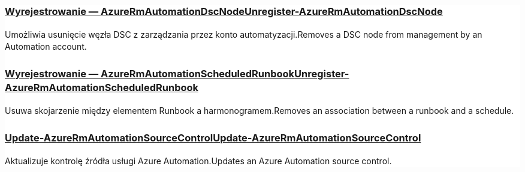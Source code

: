 ### [<span data-ttu-id="6d859-274">Wyrejestrowanie — AzureRmAutomationDscNode</span><span class="sxs-lookup"><span data-stu-id="6d859-274">Unregister-AzureRmAutomationDscNode</span></span>](Unregister-AzureRmAutomationDscNode.md)
<span data-ttu-id="6d859-275">Umożliwia usunięcie węzła DSC z zarządzania przez konto automatyzacji.</span><span class="sxs-lookup"><span data-stu-id="6d859-275">Removes a DSC node from management by an Automation account.</span></span>

### [<span data-ttu-id="6d859-276">Wyrejestrowanie — AzureRmAutomationScheduledRunbook</span><span class="sxs-lookup"><span data-stu-id="6d859-276">Unregister-AzureRmAutomationScheduledRunbook</span></span>](Unregister-AzureRmAutomationScheduledRunbook.md)
<span data-ttu-id="6d859-277">Usuwa skojarzenie między elementem Runbook a harmonogramem.</span><span class="sxs-lookup"><span data-stu-id="6d859-277">Removes an association between a runbook and a schedule.</span></span>

### [<span data-ttu-id="6d859-278">Update-AzureRmAutomationSourceControl</span><span class="sxs-lookup"><span data-stu-id="6d859-278">Update-AzureRmAutomationSourceControl</span></span>](Update-AzureRmAutomationSourceControl.md)
<span data-ttu-id="6d859-279">Aktualizuje kontrolę źródła usługi Azure Automation.</span><span class="sxs-lookup"><span data-stu-id="6d859-279">Updates an Azure Automation source control.</span></span>


